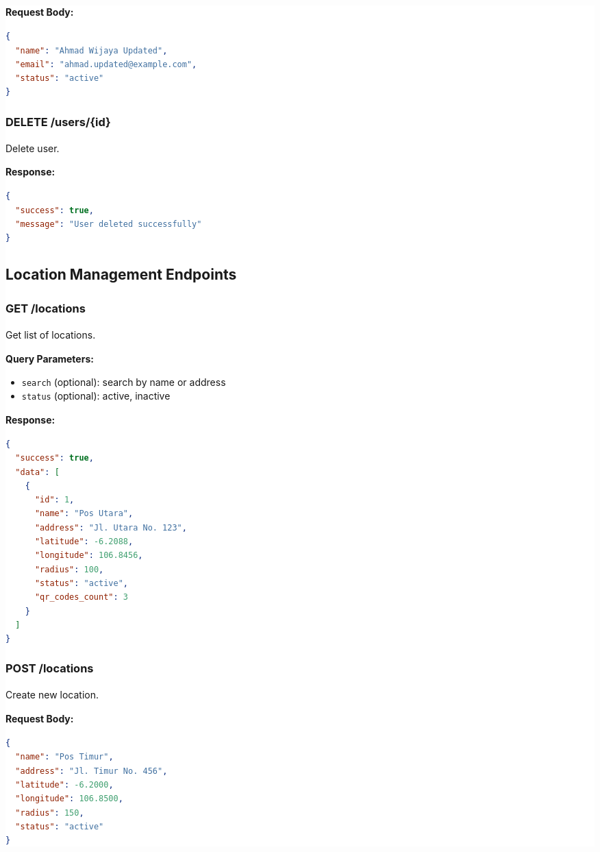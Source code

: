 **Request Body:**
```json
{
  "name": "Ahmad Wijaya Updated",
  "email": "ahmad.updated@example.com",
  "status": "active"
}
```

### DELETE /users/{id}
Delete user.

**Response:**
```json
{
  "success": true,
  "message": "User deleted successfully"
}
```

## Location Management Endpoints

### GET /locations
Get list of locations.

**Query Parameters:**
- `search` (optional): search by name or address
- `status` (optional): active, inactive

**Response:**
```json
{
  "success": true,
  "data": [
    {
      "id": 1,
      "name": "Pos Utara",
      "address": "Jl. Utara No. 123",
      "latitude": -6.2088,
      "longitude": 106.8456,
      "radius": 100,
      "status": "active",
      "qr_codes_count": 3
    }
  ]
}
```

### POST /locations
Create new location.

**Request Body:**
```json
{
  "name": "Pos Timur",
  "address": "Jl. Timur No. 456",
  "latitude": -6.2000,
  "longitude": 106.8500,
  "radius": 150,
  "status": "active"
}
```
